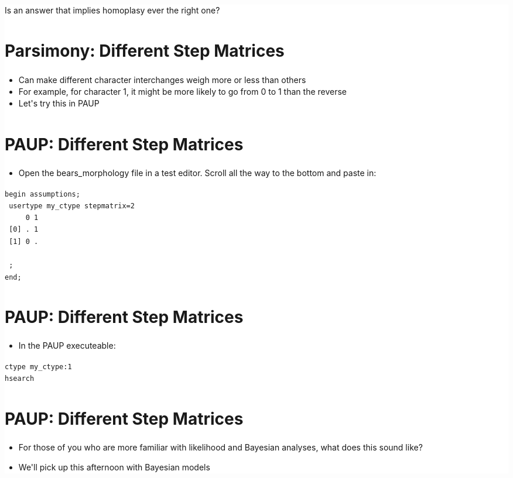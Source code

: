 
Is an answer that implies homoplasy ever the right one?

Parsimony: Different Step Matrices
========================================================

- Can make different character interchanges weigh more or less than others
- For example, for character 1, it might be more likely to go from 0 to 1 than the reverse
- Let's try this in PAUP

PAUP: Different Step Matrices
========================================================
- Open the bears_morphology file in a test editor. Scroll all the way to the bottom and paste in:

```paup
begin assumptions;
 usertype my_ctype stepmatrix=2
     0 1
 [0] . 1
 [1] 0 .

 ;
end;
```

PAUP: Different Step Matrices
========================================================
- In the PAUP executeable:

```paup
ctype my_ctype:1
hsearch
```

PAUP: Different Step Matrices
========================================================

- For those of you who are more familiar with likelihood and Bayesian analyses, what does this sound like? 

- We'll pick up this afternoon with Bayesian models
